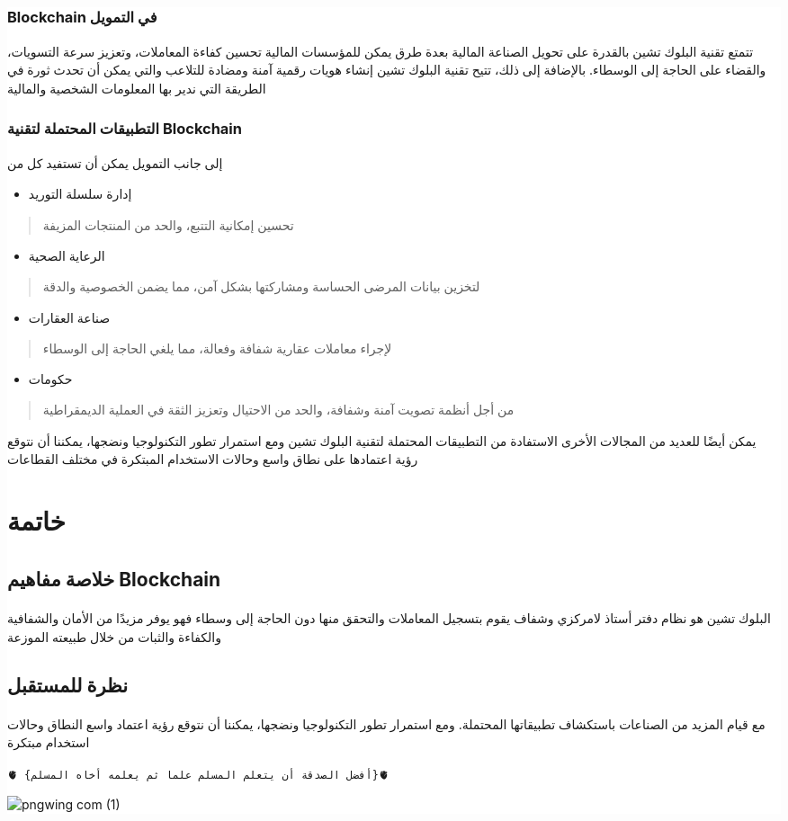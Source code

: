 ### Blockchain في التمويل

تتمتع تقنية البلوك تشين بالقدرة على تحويل الصناعة المالية بعدة طرق يمكن للمؤسسات المالية تحسين كفاءة المعاملات، وتعزيز سرعة التسويات، والقضاء على الحاجة إلى الوسطاء. بالإضافة إلى ذلك، تتيح تقنية البلوك تشين إنشاء هويات رقمية آمنة ومضادة للتلاعب  والتي يمكن أن تحدث ثورة في الطريقة التي ندير بها المعلومات الشخصية والمالية

### التطبيقات المحتملة لتقنية Blockchain

إلى جانب التمويل يمكن أن تستفيد كل من 

*  إدارة سلسلة التوريد 

> تحسين إمكانية التتبع، والحد من المنتجات المزيفة 

* الرعاية الصحية

> لتخزين بيانات المرضى الحساسة ومشاركتها بشكل آمن، مما يضمن الخصوصية والدقة

* صناعة العقارات

> لإجراء معاملات عقارية شفافة وفعالة، مما يلغي الحاجة إلى الوسطاء

* حكومات

> من أجل أنظمة تصويت آمنة وشفافة، والحد من الاحتيال وتعزيز الثقة في العملية الديمقراطية

يمكن أيضًا للعديد من المجالات الأخرى   الاستفادة من التطبيقات المحتملة لتقنية البلوك تشين  ومع استمرار تطور التكنولوجيا ونضجها، يمكننا أن نتوقع رؤية اعتمادها على نطاق واسع وحالات الاستخدام المبتكرة في مختلف القطاعات

# خاتمة

## خلاصة مفاهيم Blockchain

البلوك تشين هو نظام دفتر أستاذ لامركزي وشفاف يقوم بتسجيل المعاملات والتحقق منها دون الحاجة إلى وسطاء  فهو يوفر مزيدًا من الأمان والشفافية والكفاءة والثبات من خلال طبيعته الموزعة

## نظرة للمستقبل

مع قيام المزيد من الصناعات باستكشاف تطبيقاتها المحتملة. ومع استمرار تطور التكنولوجيا ونضجها، يمكننا أن نتوقع رؤية اعتماد واسع النطاق وحالات استخدام مبتكرة


`🫀 {أفضل الصدقة أن يتعلم المسلم علما ثم يعلمه أخاه المسلم}🫀`




![pngwing com (1)](https://github.com/Rslandark/Academy/assets/147310164/c25be66e-2ce8-4365-a7f7-0d9665be2e5a)






